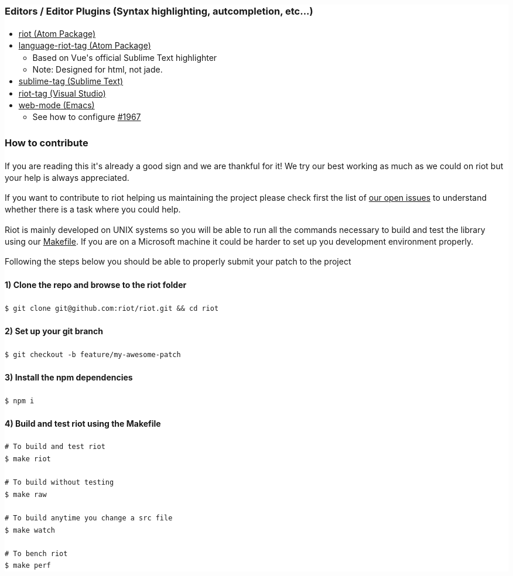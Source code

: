 ### Editors / Editor Plugins (Syntax highlighting, autcompletion, etc...)
- [riot (Atom Package)](https://atom.io/packages/riot)
- [language-riot-tag (Atom Package)](https://github.com/dekimasoon/language-riot-tag)
  - Based on Vue's official Sublime Text highlighter
  - Note: Designed for html, not jade.
- [sublime-tag (Sublime Text)](https://github.com/crisward/sublime-tag)
- [riot-tag (Visual Studio)](https://github.com/crisward/riot-tag)
- [web-mode (Emacs)](http://web-mode.org)
  - See how to configure [#1967](https://github.com/riot/riot/issues/1967)

### How to contribute

If you are reading this it's already a good sign and we are thankful for it! We try our best working as much as we could on riot but your help is always appreciated.

If you want to contribute to riot helping us maintaining the project please check first the list of [our open issues](https://github.com/riot/riot/issues) to understand whether there is a task where you could help.

Riot is mainly developed on UNIX systems so you will be able to run all the commands necessary to build and test the library using our [Makefile](Makefile). If you are on a Microsoft machine it could be harder to set up you development environment properly.

Following the steps below you should be able to properly submit your patch to the project

#### 1) Clone the repo and browse to the riot folder

```shell
$ git clone git@github.com:riot/riot.git && cd riot
```
#### 2) Set up your git branch

```shell
$ git checkout -b feature/my-awesome-patch
```

#### 3) Install the npm dependencies

```shell
$ npm i
```

#### 4) Build and test riot using the Makefile

```shell
# To build and test riot
$ make riot

# To build without testing
$ make raw

# To build anytime you change a src file
$ make watch

# To bench riot
$ make perf
```
